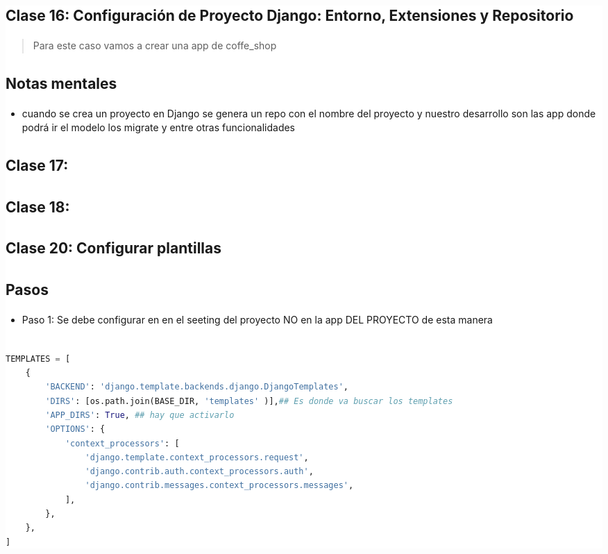 
## Clase 16: Configuración de Proyecto Django: Entorno, Extensiones y Repositorio
> Para este caso vamos a crear una app de coffe_shop 

## Notas mentales 
- cuando se crea un proyecto en Django se genera un repo con el nombre del proyecto y nuestro desarrollo son las app donde podrá ir el modelo los migrate y entre otras funcionalidades 


```python


```

## Clase 17: 
> 

```python


```

## Clase 18: 
> 

```python


```



## Clase 20: Configurar plantillas 
>

## Pasos 
- Paso 1: Se debe configurar en en el seeting del proyecto NO en la app DEL PROYECTO de esta manera

```python

TEMPLATES = [
    {
        'BACKEND': 'django.template.backends.django.DjangoTemplates',
        'DIRS': [os.path.join(BASE_DIR, 'templates' )],## Es donde va buscar los templates
        'APP_DIRS': True, ## hay que activarlo 
        'OPTIONS': {
            'context_processors': [
                'django.template.context_processors.request',
                'django.contrib.auth.context_processors.auth',
                'django.contrib.messages.context_processors.messages',
            ],
        },
    },
]

```
